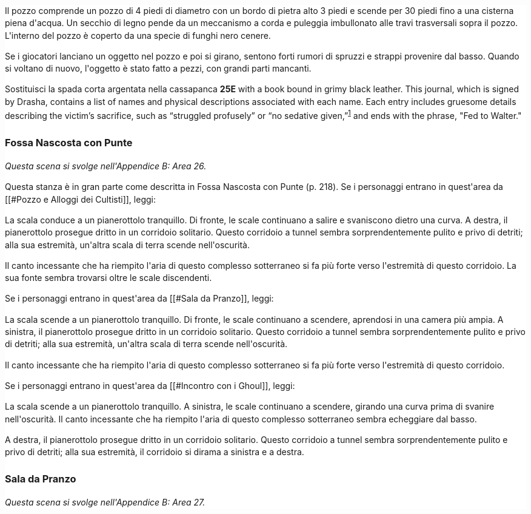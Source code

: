 Il pozzo comprende un pozzo di 4 piedi di diametro con un bordo di pietra alto 3 piedi e scende per 30 piedi fino a una cisterna piena d'acqua. Un secchio di legno pende da un meccanismo a corda e puleggia imbullonato alle travi trasversali sopra il pozzo. L'interno del pozzo è coperto da una specie di funghi nero cenere.

Se i giocatori lanciano un oggetto nel pozzo e poi si girano, sentono forti rumori di spruzzi e strappi provenire dal basso. Quando si voltano di nuovo, l'oggetto è stato fatto a pezzi, con grandi parti mancanti.

Sostituisci la spada corta argentata nella cassapanca **25E** with a book bound in grimy black leather. This journal, which is signed by Drasha, contains a list of names and physical descriptions associated with each name. Each entry includes gruesome details describing the victim’s sacrifice, such as “struggled profusely” or “no sedative given,”<sup><a href="https://www.reddit.com/r/CurseofStrahd/comments/8sfpkn/fleshing_out_curse_of_strahd_part_2_entering/">1</a></sup> and ends with the phrase, "Fed to Walter."


### Fossa Nascosta con Punte
<span class="citation"><em>Questa scena si svolge nell'Appendice B: Area 26.</em></span>

Questa stanza è in gran parte come descritta in <span class="citation">Fossa Nascosta con Punte (p. 218)</span>. Se i personaggi entrano in quest'area da [[#Pozzo e Alloggi dei Cultisti]], leggi:

<div class="description">
<p>La scala conduce a un pianerottolo tranquillo. Di fronte, le scale continuano a salire e svaniscono dietro una curva. A destra, il pianerottolo prosegue dritto in un corridoio solitario. Questo corridoio a tunnel sembra sorprendentemente pulito e privo di detriti; alla sua estremità, un'altra scala di terra scende nell'oscurità.</p>
<p>Il canto incessante che ha riempito l'aria di questo complesso sotterraneo si fa più forte verso l'estremità di questo corridoio. La sua fonte sembra trovarsi oltre le scale discendenti.</p>
</div>

Se i personaggi entrano in quest'area da [[#Sala da Pranzo]], leggi:

<div class="description">
<p>La scala scende a un pianerottolo tranquillo. Di fronte, le scale continuano a scendere, aprendosi in una camera più ampia. A sinistra, il pianerottolo prosegue dritto in un corridoio solitario. Questo corridoio a tunnel sembra sorprendentemente pulito e privo di detriti; alla sua estremità, un'altra scala di terra scende nell'oscurità.</p>
<p>Il canto incessante che ha riempito l'aria di questo complesso sotterraneo si fa più forte verso l'estremità di questo corridoio.</p>
</div>

Se i personaggi entrano in quest'area da [[#Incontro con i Ghoul]], leggi:

<div class="description">
<p>La scala scende a un pianerottolo tranquillo. A sinistra, le scale continuano a scendere, girando una curva prima di svanire nell'oscurità. Il canto incessante che ha riempito l'aria di questo complesso sotterraneo sembra echeggiare dal basso.</p>
<p>A destra, il pianerottolo prosegue dritto in un corridoio solitario. Questo corridoio a tunnel sembra sorprendentemente pulito e privo di detriti; alla sua estremità, il corridoio si dirama a sinistra e a destra.</p>
</div>

### Sala da Pranzo
<span class="citation"><em>Questa scena si svolge nell'Appendice B: Area 27.</em></span>
